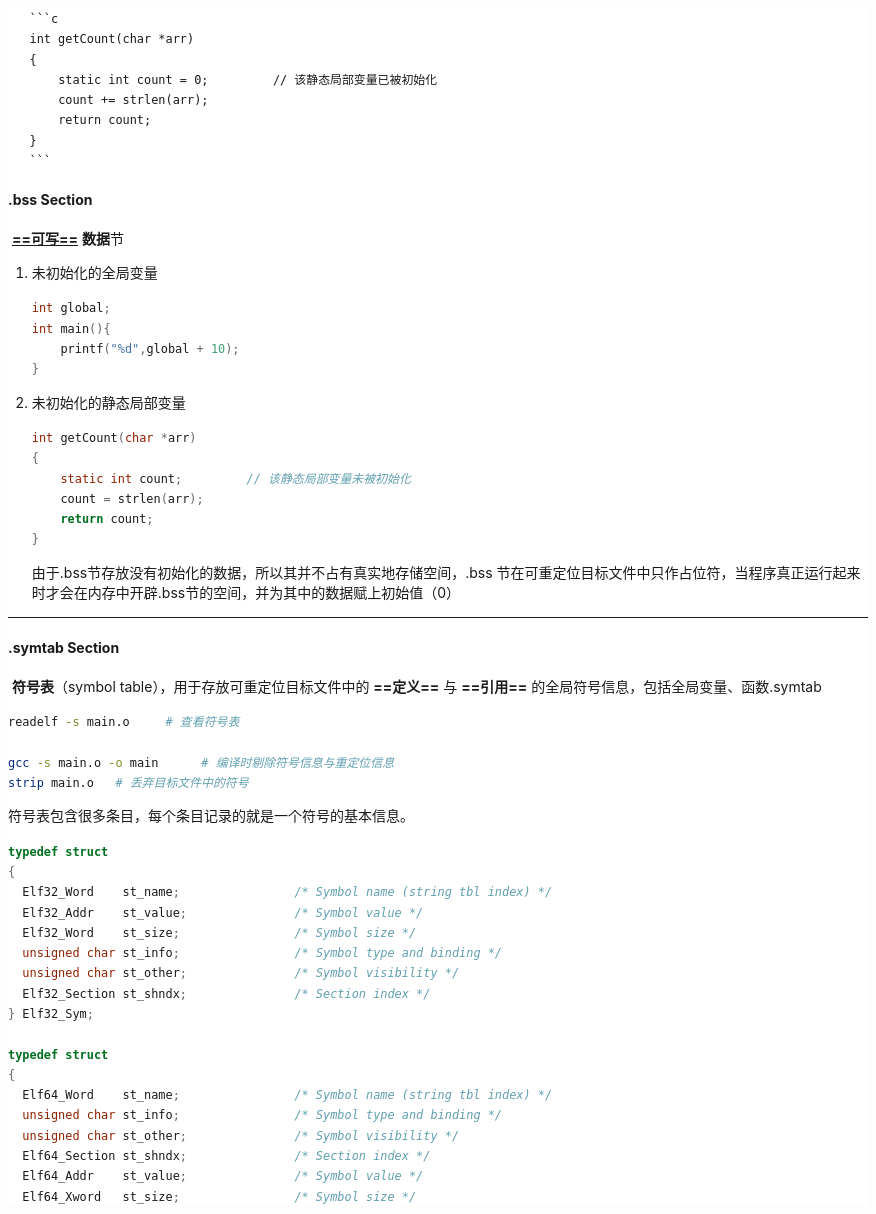        ```c
       int getCount(char *arr)
       {
           static int count = 0;         // 该静态局部变量已被初始化
           count += strlen(arr);
           return count;
       }
       ```

#### .bss Section

​	<u>**==可写==**</u> **数据**节

1.   未初始化的全局变量

     ```c
     int global;
     int main(){
         printf("%d",global + 10);
     }
     ```

2.   未初始化的静态局部变量

     ```c
     int getCount(char *arr)
     {
         static int count;         // 该静态局部变量未被初始化
         count = strlen(arr);
         return count;
     }
     ```

     由于.bss节存放没有初始化的数据，所以其并不占有真实地存储空间，.bss 节在可重定位目标文件中只作占位符，当程序真正运行起来时才会在内存中开辟.bss节的空间，并为其中的数据赋上初始值（0）

---

#### .symtab Section

​	**符号表**（symbol table），用于存放可重定位目标文件中的 **==定义==** 与 **==引用==** 的全局符号信息，包括全局变量、函数.symtab

```sh
readelf -s main.o     # 查看符号表

gcc -s main.o -o main      # 编译时剔除符号信息与重定位信息
strip main.o   # 丢弃目标文件中的符号
```

符号表包含很多条目，每个条目记录的就是一个符号的基本信息。

```c
typedef struct
{
  Elf32_Word    st_name;                /* Symbol name (string tbl index) */
  Elf32_Addr    st_value;               /* Symbol value */
  Elf32_Word    st_size;                /* Symbol size */
  unsigned char st_info;                /* Symbol type and binding */
  unsigned char st_other;               /* Symbol visibility */
  Elf32_Section st_shndx;               /* Section index */
} Elf32_Sym;
 
typedef struct
{
  Elf64_Word    st_name;                /* Symbol name (string tbl index) */
  unsigned char st_info;                /* Symbol type and binding */
  unsigned char st_other;               /* Symbol visibility */
  Elf64_Section st_shndx;               /* Section index */
  Elf64_Addr    st_value;               /* Symbol value */
  Elf64_Xword   st_size;                /* Symbol size */
```